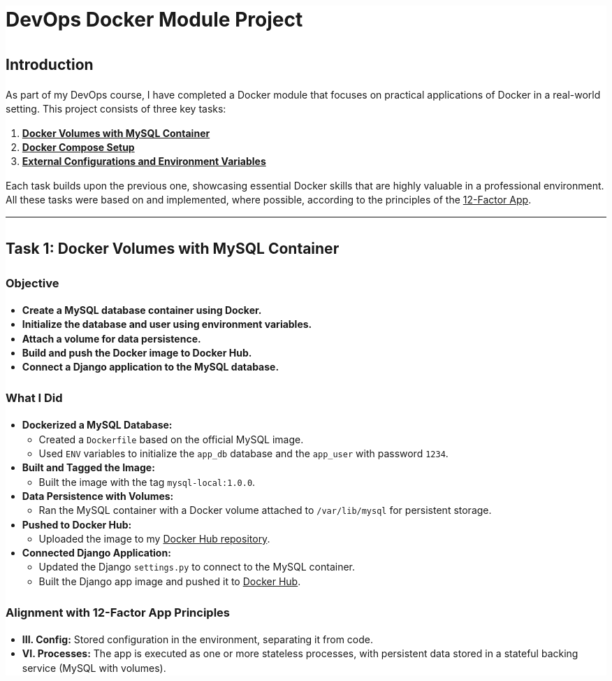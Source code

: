 # DevOps Docker Module Project

## Introduction

As part of my DevOps course, I have completed a Docker module that focuses on practical applications of Docker in a real-world setting. This project consists of three key tasks:

1. **[Docker Volumes with MySQL Container](#task-1-docker-volumes-with-mysql-container)**
2. **[Docker Compose Setup](#task-2-docker-compose-setup)**
3. **[External Configurations and Environment Variables](#task-3-external-configurations-and-environment-variables)**

Each task builds upon the previous one, showcasing essential Docker skills that are highly valuable in a professional environment. All these tasks were based on and implemented, where possible, according to the principles of the [12-Factor App](https://12factor.net/).

---

## Task 1: Docker Volumes with MySQL Container

### Objective

- **Create a MySQL database container using Docker.**
- **Initialize the database and user using environment variables.**
- **Attach a volume for data persistence.**
- **Build and push the Docker image to Docker Hub.**
- **Connect a Django application to the MySQL database.**

### What I Did

- **Dockerized a MySQL Database:**
  - Created a `Dockerfile` based on the official MySQL image.
  - Used `ENV` variables to initialize the `app_db` database and the `app_user` with password `1234`.
- **Built and Tagged the Image:**
  - Built the image with the tag `mysql-local:1.0.0`.
- **Data Persistence with Volumes:**
  - Ran the MySQL container with a Docker volume attached to `/var/lib/mysql` for persistent storage.
- **Pushed to Docker Hub:**
  - Uploaded the image to my [Docker Hub repository](https://hub.docker.com/repository/docker/yaroslavya27/mysql-local).
- **Connected Django Application:**
  - Updated the Django `settings.py` to connect to the MySQL container.
  - Built the Django app image and pushed it to [Docker Hub](https://hub.docker.com/repository/docker/yaroslavya27/todoapp).

### Alignment with 12-Factor App Principles

- **III. Config:** Stored configuration in the environment, separating it from code.
- **VI. Processes:** The app is executed as one or more stateless processes, with persistent data stored in a stateful backing service (MySQL with volumes).
